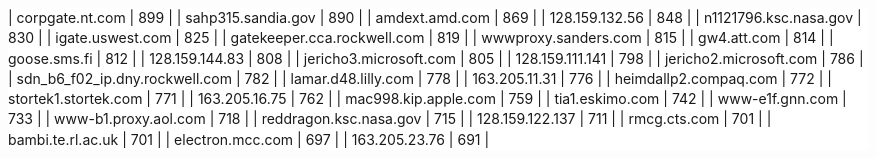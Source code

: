 |                          corpgate\.nt\.com                   | 899     |
|                       sahp315\.sandia\.gov                   | 890     |
|                           amdext\.amd\.com                   | 869     |
|                           128\.159\.132\.56                  | 848     |
|                    n1121796\.ksc\.nasa\.gov                  | 830     |
|                         igate\.uswest\.com                   | 825     |
|              gatekeeper\.cca\.rockwell\.com                  | 819     |
|                     wwwproxy\.sanders\.com                   | 815     |
|                              gw4\.att\.com                   | 814     |
|                             goose\.sms\.fi                   | 812     |
|                           128\.159\.144\.83                  | 808     |
|                   jericho3\.microsoft\.com                   | 805     |
|                          128\.159\.111\.141                  | 798     |
|                   jericho2\.microsoft\.com                   | 786     |
|           sdn\_b6\_f02\_ip\.dny\.rockwell\.com               | 782     |
|                      lamar\.d48\.lilly\.com                  | 778     |
|                            163\.205\.11\.31                  | 776     |
|                    heimdallp2\.compaq\.com                   | 772     |
|                     stortek1\.stortek\.com                   | 771     |
|                            163\.205\.16\.75                  | 762     |
|                     mac998\.kip\.apple\.com                  | 759     |
|                          tia1\.eskimo\.com                   | 742     |
|                          www\-e1f\.gnn\.com                  | 733     |
|                     www\-b1\.proxy\.aol\.com                 | 718     |
|                   reddragon\.ksc\.nasa\.gov                  | 715     |
|                          128\.159\.122\.137                  | 711     |
|                             rmcg\.cts\.com                   | 701     |
|                        bambi\.te\.rl\.ac\.uk                 | 701     |
|                         electron\.mcc\.com                   | 697     |
|                            163\.205\.23\.76                  | 691     |
